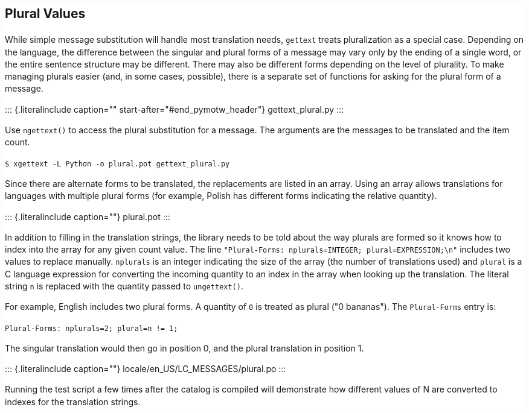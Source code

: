 Plural Values
-------------

While simple message substitution will handle most translation needs,
`gettext` treats pluralization as a special case. Depending on the
language, the difference between the singular and plural forms of a
message may vary only by the ending of a single word, or the entire
sentence structure may be different. There may also be different forms
depending on the level of plurality. To make managing plurals easier
(and, in some cases, possible), there is a separate set of functions for
asking for the plural form of a message.

::: {.literalinclude caption="" start-after="#end_pymotw_header"}
gettext\_plural.py
:::

Use `ngettext()` to access the plural substitution for a message. The
arguments are the messages to be translated and the item count.

``` {.sourceCode .none}
$ xgettext -L Python -o plural.pot gettext_plural.py
```

Since there are alternate forms to be translated, the replacements are
listed in an array. Using an array allows translations for languages
with multiple plural forms (for example, Polish has different forms
indicating the relative quantity).

::: {.literalinclude caption=""}
plural.pot
:::

In addition to filling in the translation strings, the library needs to
be told about the way plurals are formed so it knows how to index into
the array for any given count value. The line
`"Plural-Forms: nplurals=INTEGER; plural=EXPRESSION;\n"` includes two
values to replace manually. `nplurals` is an integer indicating the size
of the array (the number of translations used) and `plural` is a C
language expression for converting the incoming quantity to an index in
the array when looking up the translation. The literal string `n` is
replaced with the quantity passed to `ungettext()`.

For example, English includes two plural forms. A quantity of `0` is
treated as plural (\"0 bananas\"). The `Plural-Forms` entry is:

    Plural-Forms: nplurals=2; plural=n != 1;

The singular translation would then go in position 0, and the plural
translation in position 1.

::: {.literalinclude caption=""}
locale/en\_US/LC\_MESSAGES/plural.po
:::

Running the test script a few times after the catalog is compiled will
demonstrate how different values of N are converted to indexes for the
translation strings.
